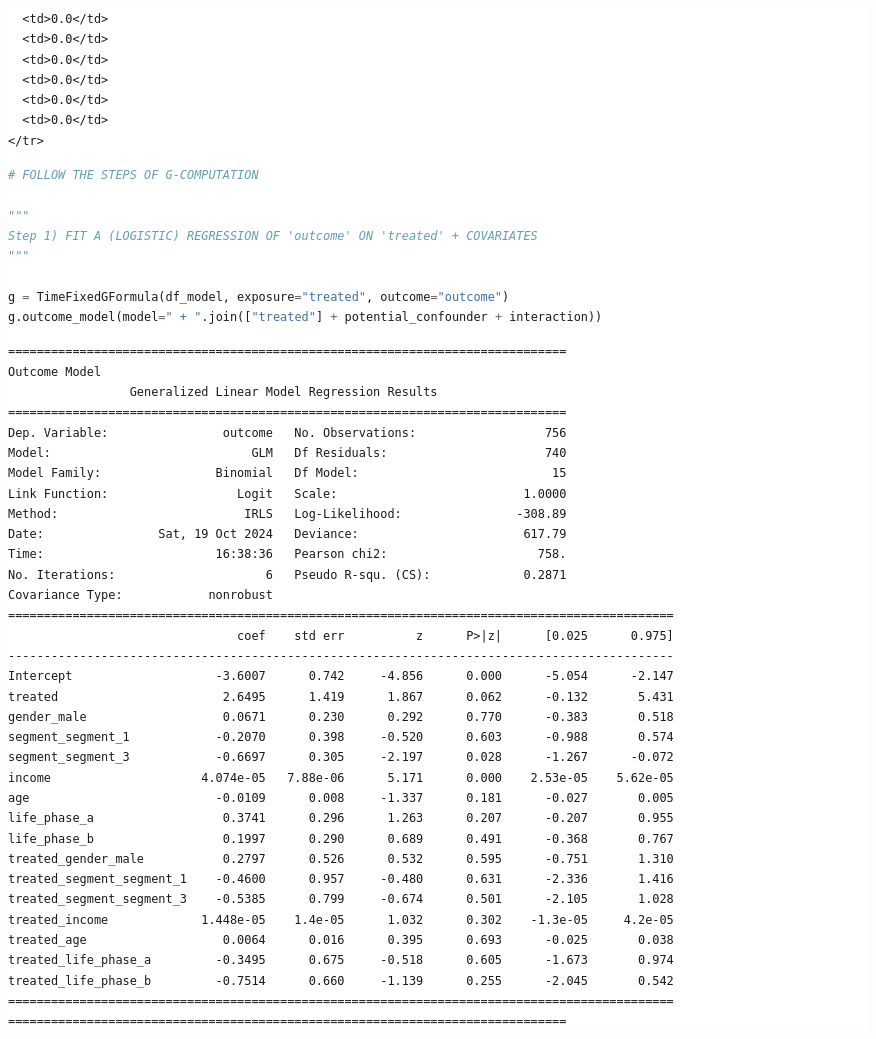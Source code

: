       <td>0.0</td>
      <td>0.0</td>
      <td>0.0</td>
      <td>0.0</td>
      <td>0.0</td>
      <td>0.0</td>
    </tr>
  </tbody>
</table>
</div>




```python
# FOLLOW THE STEPS OF G-COMPUTATION

"""
Step 1) FIT A (LOGISTIC) REGRESSION OF 'outcome' ON 'treated' + COVARIATES
"""

g = TimeFixedGFormula(df_model, exposure="treated", outcome="outcome")
g.outcome_model(model=" + ".join(["treated"] + potential_confounder + interaction))
```

    ==============================================================================
    Outcome Model
                     Generalized Linear Model Regression Results                  
    ==============================================================================
    Dep. Variable:                outcome   No. Observations:                  756
    Model:                            GLM   Df Residuals:                      740
    Model Family:                Binomial   Df Model:                           15
    Link Function:                  Logit   Scale:                          1.0000
    Method:                          IRLS   Log-Likelihood:                -308.89
    Date:                Sat, 19 Oct 2024   Deviance:                       617.79
    Time:                        16:38:36   Pearson chi2:                     758.
    No. Iterations:                     6   Pseudo R-squ. (CS):             0.2871
    Covariance Type:            nonrobust                                         
    =============================================================================================
                                    coef    std err          z      P>|z|      [0.025      0.975]
    ---------------------------------------------------------------------------------------------
    Intercept                    -3.6007      0.742     -4.856      0.000      -5.054      -2.147
    treated                       2.6495      1.419      1.867      0.062      -0.132       5.431
    gender_male                   0.0671      0.230      0.292      0.770      -0.383       0.518
    segment_segment_1            -0.2070      0.398     -0.520      0.603      -0.988       0.574
    segment_segment_3            -0.6697      0.305     -2.197      0.028      -1.267      -0.072
    income                     4.074e-05   7.88e-06      5.171      0.000    2.53e-05    5.62e-05
    age                          -0.0109      0.008     -1.337      0.181      -0.027       0.005
    life_phase_a                  0.3741      0.296      1.263      0.207      -0.207       0.955
    life_phase_b                  0.1997      0.290      0.689      0.491      -0.368       0.767
    treated_gender_male           0.2797      0.526      0.532      0.595      -0.751       1.310
    treated_segment_segment_1    -0.4600      0.957     -0.480      0.631      -2.336       1.416
    treated_segment_segment_3    -0.5385      0.799     -0.674      0.501      -2.105       1.028
    treated_income             1.448e-05    1.4e-05      1.032      0.302    -1.3e-05     4.2e-05
    treated_age                   0.0064      0.016      0.395      0.693      -0.025       0.038
    treated_life_phase_a         -0.3495      0.675     -0.518      0.605      -1.673       0.974
    treated_life_phase_b         -0.7514      0.660     -1.139      0.255      -2.045       0.542
    =============================================================================================
    ==============================================================================
    